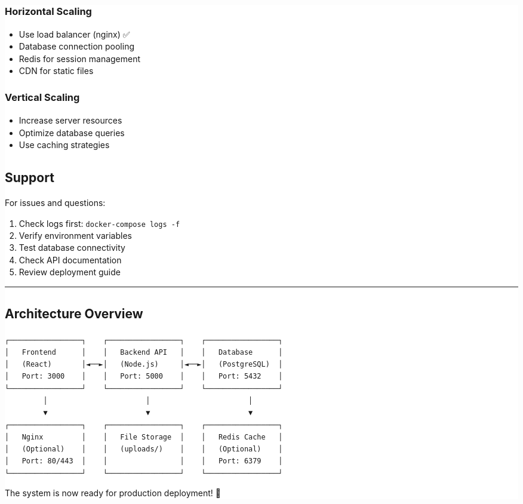 ### Horizontal Scaling
- Use load balancer (nginx) ✅
- Database connection pooling
- Redis for session management
- CDN for static files

### Vertical Scaling
- Increase server resources
- Optimize database queries
- Use caching strategies

## Support

For issues and questions:
1. Check logs first: `docker-compose logs -f`
2. Verify environment variables
3. Test database connectivity
4. Check API documentation
5. Review deployment guide

---

## Architecture Overview

```
┌─────────────────┐    ┌─────────────────┐    ┌─────────────────┐
│   Frontend      │    │   Backend API   │    │   Database      │
│   (React)       │◄──►│   (Node.js)     │◄──►│   (PostgreSQL)  │
│   Port: 3000    │    │   Port: 5000    │    │   Port: 5432    │
└─────────────────┘    └─────────────────┘    └─────────────────┘
         │                       │                       │
         ▼                       ▼                       ▼
┌─────────────────┐    ┌─────────────────┐    ┌─────────────────┐
│   Nginx         │    │   File Storage  │    │   Redis Cache   │
│   (Optional)    │    │   (uploads/)    │    │   (Optional)    │
│   Port: 80/443  │    │                 │    │   Port: 6379    │
└─────────────────┘    └─────────────────┘    └─────────────────┘
```

The system is now ready for production deployment! 🚀
